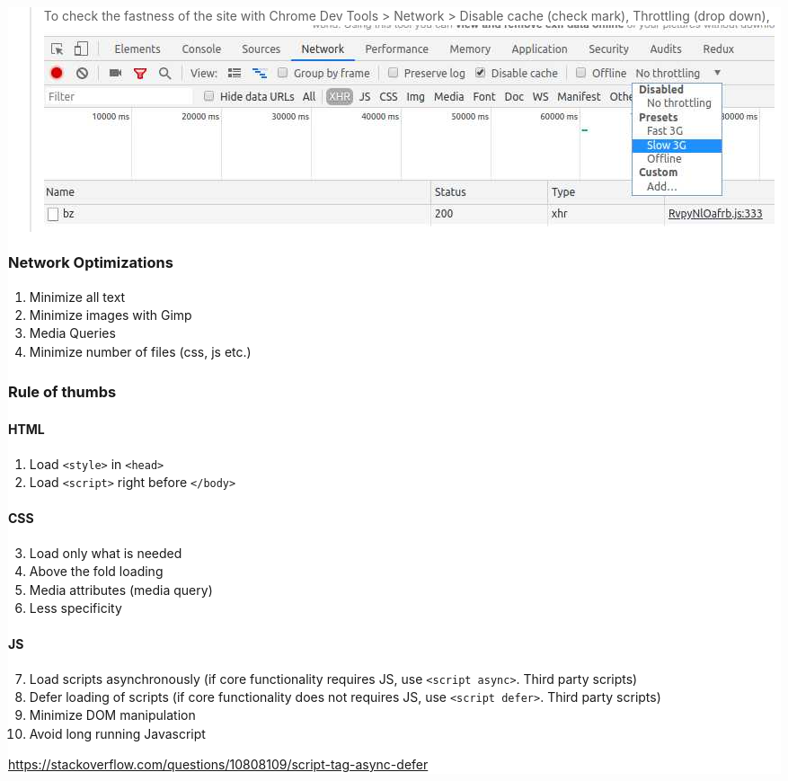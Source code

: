 > To check the fastness of the site with Chrome Dev Tools > Network > Disable cache (check mark), Throttling (drop down),  <img src="./images/2-web-loading-test-in-slow-net.jpg"/>

### Network Optimizations
1. Minimize all text
2. Minimize images with Gimp
3. Media Queries
4. Minimize number of files (css, js etc.)

### Rule of thumbs
#### HTML
1. Load ```<style>``` in ```<head>```
2. Load ```<script>``` right before ```</body>```
#### CSS
3. Load only what is needed
4. Above the fold loading
5. Media attributes (media query)
6. Less specificity
#### JS
7. Load scripts asynchronously (if core functionality requires JS, use ```<script async>```. Third party scripts)
8. Defer loading of scripts (if core functionality does not requires JS, use ```<script defer>```. Third party scripts)
9. Minimize DOM manipulation
10. Avoid long running Javascript

https://stackoverflow.com/questions/10808109/script-tag-async-defer
